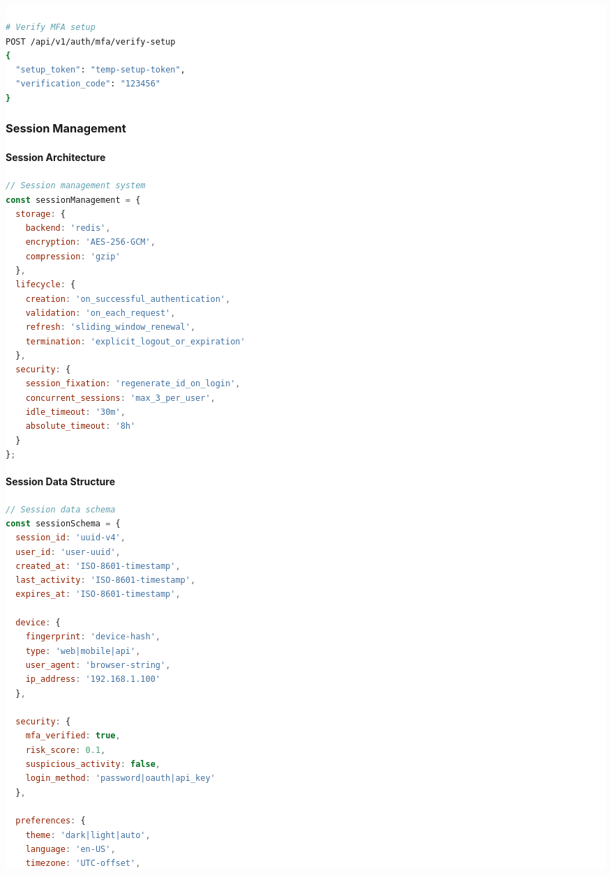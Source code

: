 ```bash

# Verify MFA setup
POST /api/v1/auth/mfa/verify-setup
{
  "setup_token": "temp-setup-token",
  "verification_code": "123456"
}
```

### **Session Management**

#### **Session Architecture**
```javascript
// Session management system
const sessionManagement = {
  storage: {
    backend: 'redis',
    encryption: 'AES-256-GCM',
    compression: 'gzip'
  },
  lifecycle: {
    creation: 'on_successful_authentication',
    validation: 'on_each_request',
    refresh: 'sliding_window_renewal',
    termination: 'explicit_logout_or_expiration'
  },
  security: {
    session_fixation: 'regenerate_id_on_login',
    concurrent_sessions: 'max_3_per_user',
    idle_timeout: '30m',
    absolute_timeout: '8h'
  }
};
```

#### **Session Data Structure**
```javascript
// Session data schema
const sessionSchema = {
  session_id: 'uuid-v4',
  user_id: 'user-uuid',
  created_at: 'ISO-8601-timestamp',
  last_activity: 'ISO-8601-timestamp',
  expires_at: 'ISO-8601-timestamp',
  
  device: {
    fingerprint: 'device-hash',
    type: 'web|mobile|api',
    user_agent: 'browser-string',
    ip_address: '192.168.1.100'
  },
  
  security: {
    mfa_verified: true,
    risk_score: 0.1,
    suspicious_activity: false,
    login_method: 'password|oauth|api_key'
  },
  
  preferences: {
    theme: 'dark|light|auto',
    language: 'en-US',
    timezone: 'UTC-offset',
```